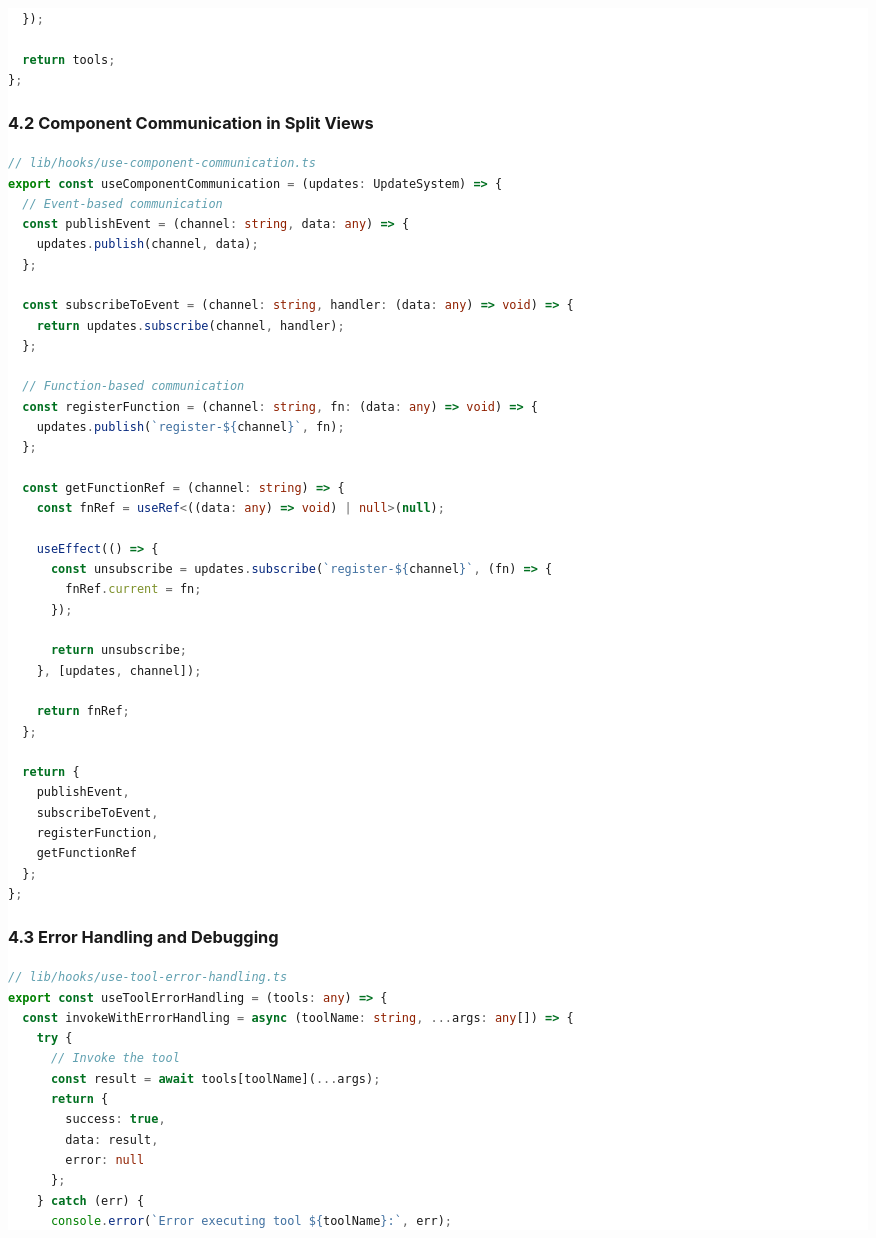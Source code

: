 ```typescript
  });
  
  return tools;
};
```

### 4.2 Component Communication in Split Views

```typescript
// lib/hooks/use-component-communication.ts
export const useComponentCommunication = (updates: UpdateSystem) => {
  // Event-based communication
  const publishEvent = (channel: string, data: any) => {
    updates.publish(channel, data);
  };
  
  const subscribeToEvent = (channel: string, handler: (data: any) => void) => {
    return updates.subscribe(channel, handler);
  };
  
  // Function-based communication
  const registerFunction = (channel: string, fn: (data: any) => void) => {
    updates.publish(`register-${channel}`, fn);
  };
  
  const getFunctionRef = (channel: string) => {
    const fnRef = useRef<((data: any) => void) | null>(null);
    
    useEffect(() => {
      const unsubscribe = updates.subscribe(`register-${channel}`, (fn) => {
        fnRef.current = fn;
      });
      
      return unsubscribe;
    }, [updates, channel]);
    
    return fnRef;
  };
  
  return {
    publishEvent,
    subscribeToEvent,
    registerFunction,
    getFunctionRef
  };
};
```

### 4.3 Error Handling and Debugging

```typescript
// lib/hooks/use-tool-error-handling.ts
export const useToolErrorHandling = (tools: any) => {
  const invokeWithErrorHandling = async (toolName: string, ...args: any[]) => {
    try {
      // Invoke the tool
      const result = await tools[toolName](...args);
      return {
        success: true,
        data: result,
        error: null
      };
    } catch (err) {
      console.error(`Error executing tool ${toolName}:`, err);
```